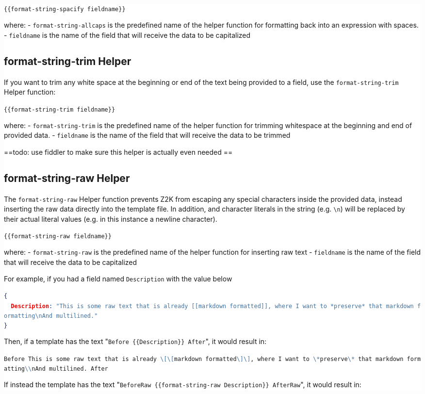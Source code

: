 ```
{{format-string-spacify fieldname}}
```

where:
	- `format-string-allcaps` is the predefined name of the helper function for formatting back into an expression with spaces.
	- `fieldname` is the name of the field that will receive the data to be capitalized


## format-string-trim Helper
If you want to trim any white space at the beginning or end of the text being provided to a field, use the `format-string-trim` Helper function:

```
{{format-string-trim fieldname}}
```

where:
	- `format-string-trim` is the predefined name of the helper function for trimming whitespace at the beginning and end of provided data.
	- `fieldname` is the name of the field that will receive the data to be trimmed

==todo: use fiddler to make sure this helper is actually even needed ==


## format-string-raw Helper
The `format-string-raw` Helper function prevents Z2K from escaping any special characters inside the provided data, instead inserting the raw data directly into the template file. In addition, and character literals in the string (e.g. `\n`) will be replaced by their actual literal values (e.g. in this instance a newline character).

```
{{format-string-raw fieldname}}
```

where:
	- `format-string-raw` is the predefined name of the helper function for inserting raw text
	- `fieldname` is the name of the field that will receive the data to be capitalized

For example, if you had a field named `Description` with the value below
```json
{
  Description: "This is some raw text that is already [[markdown formatted]], where I want to *preserve* that markdown formatting\nAnd multilined."
}
```

Then, if a template has the text "`Before {{Description}} After`", it would result in:

```md
Before This is some raw text that is already \[\[markdown formatted\]\], where I want to \*preserve\* that markdown formatting\\nAnd multilined. After
```

If instead the template has the text "`BeforeRaw {{format-string-raw Description}} AfterRaw`", it would result in:

